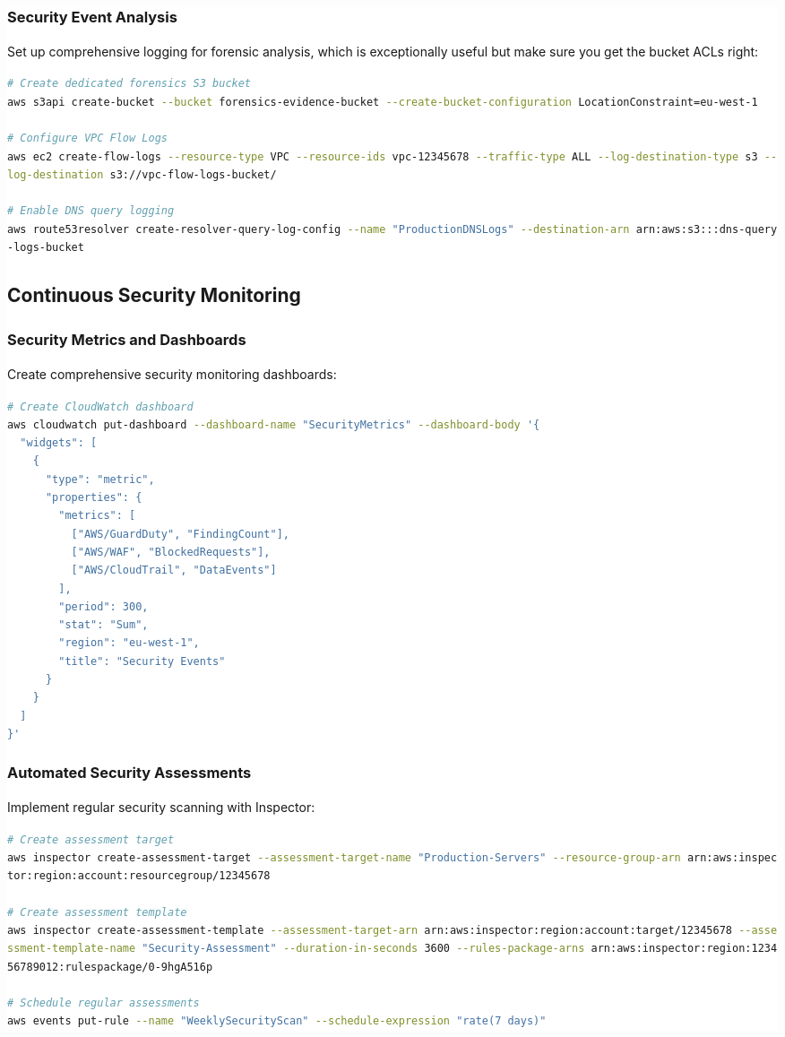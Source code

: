 ### Security Event Analysis

Set up comprehensive logging for forensic analysis, which is exceptionally useful but make sure you get the bucket ACLs right:

```bash
# Create dedicated forensics S3 bucket
aws s3api create-bucket --bucket forensics-evidence-bucket --create-bucket-configuration LocationConstraint=eu-west-1

# Configure VPC Flow Logs
aws ec2 create-flow-logs --resource-type VPC --resource-ids vpc-12345678 --traffic-type ALL --log-destination-type s3 --log-destination s3://vpc-flow-logs-bucket/

# Enable DNS query logging
aws route53resolver create-resolver-query-log-config --name "ProductionDNSLogs" --destination-arn arn:aws:s3:::dns-query-logs-bucket
```

## Continuous Security Monitoring

### Security Metrics and Dashboards

Create comprehensive security monitoring dashboards:

```bash
# Create CloudWatch dashboard
aws cloudwatch put-dashboard --dashboard-name "SecurityMetrics" --dashboard-body '{
  "widgets": [
    {
      "type": "metric",
      "properties": {
        "metrics": [
          ["AWS/GuardDuty", "FindingCount"],
          ["AWS/WAF", "BlockedRequests"],
          ["AWS/CloudTrail", "DataEvents"]
        ],
        "period": 300,
        "stat": "Sum",
        "region": "eu-west-1",
        "title": "Security Events"
      }
    }
  ]
}'
```

### Automated Security Assessments

Implement regular security scanning with Inspector:

```bash
# Create assessment target
aws inspector create-assessment-target --assessment-target-name "Production-Servers" --resource-group-arn arn:aws:inspector:region:account:resourcegroup/12345678

# Create assessment template
aws inspector create-assessment-template --assessment-target-arn arn:aws:inspector:region:account:target/12345678 --assessment-template-name "Security-Assessment" --duration-in-seconds 3600 --rules-package-arns arn:aws:inspector:region:123456789012:rulespackage/0-9hgA516p

# Schedule regular assessments
aws events put-rule --name "WeeklySecurityScan" --schedule-expression "rate(7 days)"
```
